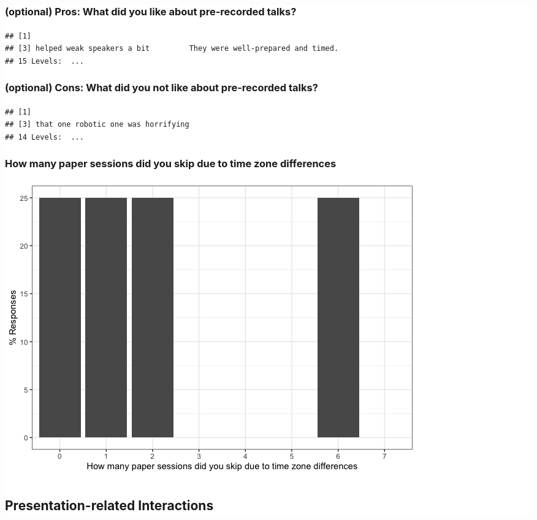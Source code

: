 ### (optional) Pros: What did you like about pre-recorded talks?

    ## [1]                                                                      
    ## [3] helped weak speakers a bit         They were well-prepared and timed.
    ## 15 Levels:  ...

### (optional) Cons: What did you not like about pre-recorded talks?

    ## [1]                                                                        
    ## [3] that one robotic one was horrifying                                    
    ## 14 Levels:  ...

### How many paper sessions did you skip due to time zone differences

![](pam_prior_remote_experience_files/figure-gfm/unnamed-chunk-53-1.png)

## Presentation-related Interactions
